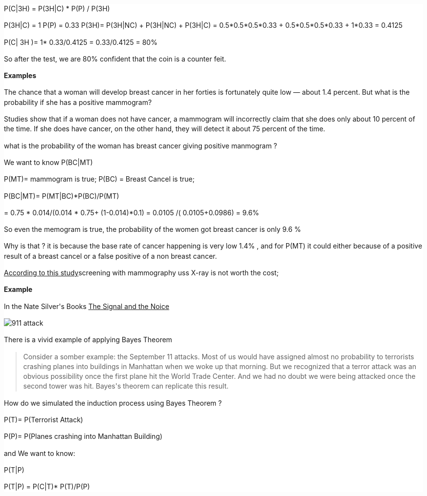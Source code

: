 P(C|3H) = P(3H|C) * P(P) / P(3H)

P(3H|C) = 1 P(P) = 0.33 P(3H)= P(3H|NC) + P(3H|NC) + P(3H|C) = 0.5\*0\.5\*0\.5\*0\.33 + 0.5\*0\.5\*0\.5\*0\.33 + 1\*0.33 = 0.4125

P(C| 3H )= 1* 0.33/0.4125 = 0.33/0.4125 = 80%

So after the test, we are 80% confident that the coin is a counter feit.

**Examples**

The chance that a woman will develop breast cancer in her forties is fortunately quite low — about 1.4 percent. But what is the probability if she has a positive mammogram?

Studies show that if a woman does not have cancer, a mammogram will incorrectly claim that she does only about 10 percent of the time. If she does have cancer, on the other hand, they will detect it about 75 percent of the time.

what is the probability of the woman has breast cancer giving positive manmogram ?

We want to know P(BC|MT)

P(MT)= mammogram is true; P(BC) = Breast Cancel is true;

P(BC|MT)= P(MT|BC)*P(BC)/P(MT)

= 0.75 * 0.014/(0.014 * 0\.75+ (1-0.014)*0\.1) = 0.0105 /( 0.0105+0.0986) = 9.6%

So even the memogram is true, the probability of the women got breast cancer is only 9.6 %

Why is that ? it is because the base rate of cancer happening is very low 1.4% , and for P(MT) it could either because of a positive result of a breast cancel or a false positive of a non breast cancer.

[According to this study][11]screening with mammography uss X-ray is not worth the cost;


**Example**

In the Nate Silver's Books [The Signal and the Noice][12]

![911 attack](https://upload.wikimedia.org/wikipedia/commons/a/a0/World_Trade_Center_9-11_Attacks_Illustration_with_Vertical_Impact_Locations.svg)

There is a vivid example of applying Bayes Theorem

> Consider a somber example: the September 11 attacks. Most of us would have assigned almost no probability to terrorists crashing planes into buildings in Manhattan when we woke up that morning. But we recognized that a terror attack was an obvious possibility once the first plane hit the World Trade Center. And we had no doubt we were being attacked once the second tower was hit. Bayes's theorem can replicate this result.

How do we simulated the induction process using Bayes Theorem ?


P(T)= P(Terrorist Attack)

P(P)= P(Planes crashing into Manhattan Building)

and We want to know:

P(T|P)

P(T|P) = P(C|T)* P(T)/P(P)


[1]: https://www.flickr.com/photos/chingster23/11937781733 "parallel-universe-visiongf-hd-wallpaper-84742"
[2]: https://www.flickr.com/photos/chingster23/11937781733
[3]: http://www.amazon.com/exec/obidos/ASIN/081297381X/
[4]: https://en.wikipedia.org/wiki/Confirmation_bias
[5]: https://en.wikipedia.org/wiki/Availability_heuristic
[6]: https://upload.wikimedia.org/math/d/3/c/d3c7c452b3d01f5415dd9bf15d2ab822.png
[7]: http://allendowney.blogspot.hk/2015/08/bayes-theorem-in-real-life.html
[8]: http://citeseerx.ist.psu.edu/viewdoc/download?doi=10.1.1.586.5246&rep=rep1&type=pdf
[9]: http://fire.nist.gov/bfrlpubs/fire89/PDF/f89012.pdf
[10]: http://www.nytimes.com/2011/08/07/books/review/the-theory-that-would-not-die-by-sharon-bertsch-mcgrayne-book-review.html?_r=0
[11]: http://www.cochrane.org/CD001877/BREASTCA_screening-for-breast-cancer-with-mammography
[12]: http://www.amazon.com/The-Signal-Noise-Predictions-Fail-but/dp/0143125087
[13]: http://www.yudkowsky.net/rational/bayes
[14]: http://blog.claymcleod.io/2016/02/02/Bayes-Theorem-for-Computer-Scientists/
[15]: https://www.quora.com/How-do-I-solve-the-Monty-Hall-Problem-using-Bayes-Theorem
[16]: https://dl.dropboxusercontent.com/spa/8a95omz6xkznrmw/k9wgpe73.png
[17]: https://youtu.be/4Lb-6rxZxx0
[18]: http://plato.stanford.edu/entries/bayes-theorem/supplement.html
[19]: https://lloydmelnick.com/2014/01/21/bayes-theorem-part-1-why-bayes-rule-is-the-key-to-good-decision-making-and-success/
[20]: http://www.amazon.com/Bayes-Rule-Tutorial-Introduction-Bayesian/dp/0956372848/ref=sr_1_1?ie=UTF8&qid=1391446909&sr=8-1&keywords=Bayes+rule
[21]: http://www.value-eng.org/knowledge_bank/attachments/Bayes%20Theorem%20in%20Decision%20Making.pdf
[22]: http://faculty.washington.edu/tamre/BayesTheorem.pdf
[23]: http://www.infoplease.com/ipa/A0884102.html
[24]: http://www.cdc.gov/tobacco/data_statistics/fact_sheets/tobacco_industry/cigars/
[25]: http://allendowney.blogspot.hk/2011/10/all-your-bayes-are-belong-to-us.html
[26]: http://www.cdc.gov/cancer/lung/statistics/
[27]: http://users.ecs.soton.ac.uk/jn2/teaching/bayes.pdf
[28]: http://www.rigb.org/christmaslectures08/html/activities/learning-from-probabilities.pdf
[29]: http://www.greenteapress.com/thinkbayes/html/thinkbayes006.html#toc41
[30]: https://www.countbayesie.com/blog/2015/2/18/bayes-theorem-with-lego
[31]: http://www.greenteapress.com/thinkbayes/thinkbayes.pdf